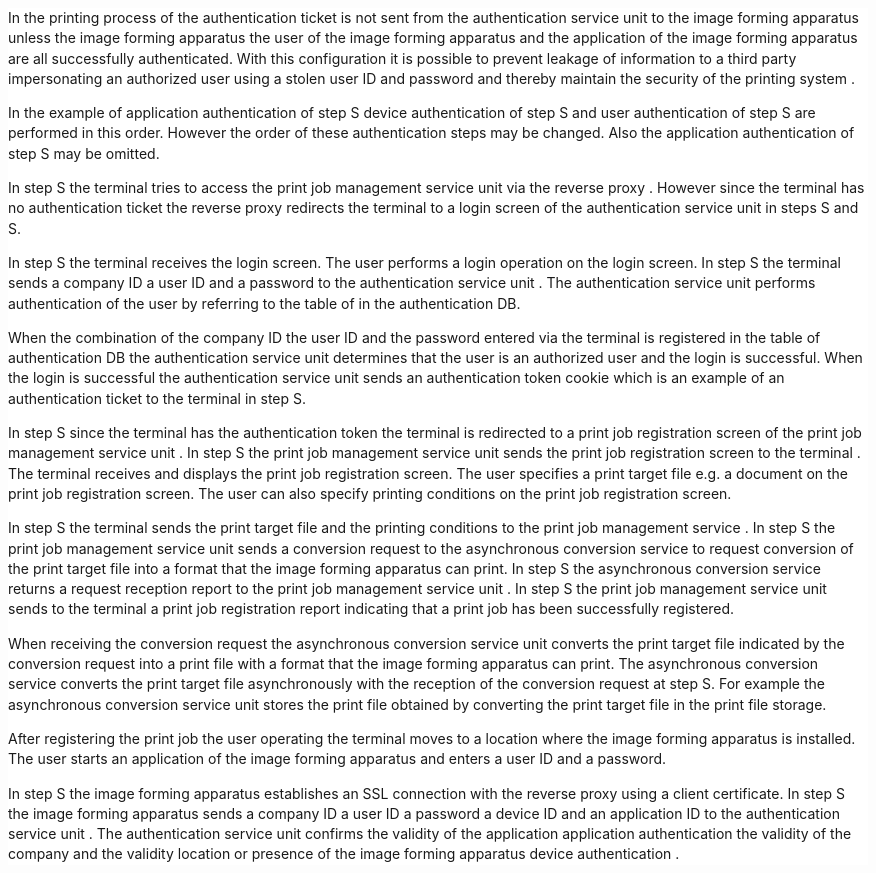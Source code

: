 In the printing process of the authentication ticket is not sent from the authentication service unit to the image forming apparatus unless the image forming apparatus the user of the image forming apparatus and the application of the image forming apparatus are all successfully authenticated. With this configuration it is possible to prevent leakage of information to a third party impersonating an authorized user using a stolen user ID and password and thereby maintain the security of the printing system .

In the example of application authentication of step S device authentication of step S and user authentication of step S are performed in this order. However the order of these authentication steps may be changed. Also the application authentication of step S may be omitted.

In step S the terminal tries to access the print job management service unit via the reverse proxy . However since the terminal has no authentication ticket the reverse proxy redirects the terminal to a login screen of the authentication service unit in steps S and S.

In step S the terminal receives the login screen. The user performs a login operation on the login screen. In step S the terminal sends a company ID a user ID and a password to the authentication service unit . The authentication service unit performs authentication of the user by referring to the table of in the authentication DB.

When the combination of the company ID the user ID and the password entered via the terminal is registered in the table of authentication DB the authentication service unit determines that the user is an authorized user and the login is successful. When the login is successful the authentication service unit sends an authentication token cookie which is an example of an authentication ticket to the terminal in step S.

In step S since the terminal has the authentication token the terminal is redirected to a print job registration screen of the print job management service unit . In step S the print job management service unit sends the print job registration screen to the terminal . The terminal receives and displays the print job registration screen. The user specifies a print target file e.g. a document on the print job registration screen. The user can also specify printing conditions on the print job registration screen.

In step S the terminal sends the print target file and the printing conditions to the print job management service . In step S the print job management service unit sends a conversion request to the asynchronous conversion service to request conversion of the print target file into a format that the image forming apparatus can print. In step S the asynchronous conversion service returns a request reception report to the print job management service unit . In step S the print job management service unit sends to the terminal a print job registration report indicating that a print job has been successfully registered.

When receiving the conversion request the asynchronous conversion service unit converts the print target file indicated by the conversion request into a print file with a format that the image forming apparatus can print. The asynchronous conversion service converts the print target file asynchronously with the reception of the conversion request at step S. For example the asynchronous conversion service unit stores the print file obtained by converting the print target file in the print file storage.

After registering the print job the user operating the terminal moves to a location where the image forming apparatus is installed. The user starts an application of the image forming apparatus and enters a user ID and a password.

In step S the image forming apparatus establishes an SSL connection with the reverse proxy using a client certificate. In step S the image forming apparatus sends a company ID a user ID a password a device ID and an application ID to the authentication service unit . The authentication service unit confirms the validity of the application application authentication the validity of the company and the validity location or presence of the image forming apparatus device authentication .

